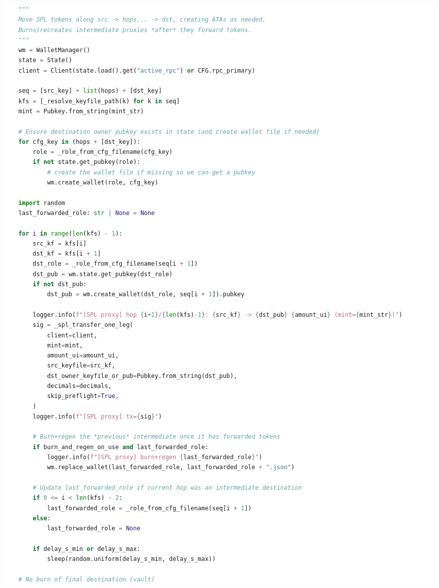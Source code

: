 ```python
    """
    Move SPL tokens along src -> hops... -> dst, creating ATAs as needed.
    Burns/recreates intermediate proxies *after* they forward tokens.
    """
    wm = WalletManager()
    state = State()
    client = Client(state.load().get("active_rpc") or CFG.rpc_primary)

    seq = [src_key] + list(hops) + [dst_key]
    kfs = [_resolve_keyfile_path(k) for k in seq]
    mint = Pubkey.from_string(mint_str)

    # Ensure destination owner pubkey exists in state (and create wallet file if needed)
    for cfg_key in (hops + [dst_key]):
        role = _role_from_cfg_filename(cfg_key)
        if not state.get_pubkey(role):
            # create the wallet file if missing so we can get a pubkey
            wm.create_wallet(role, cfg_key)

    import random
    last_forwarded_role: str | None = None

    for i in range(len(kfs) - 1):
        src_kf = kfs[i]
        dst_kf = kfs[i + 1]
        dst_role = _role_from_cfg_filename(seq[i + 1])
        dst_pub = wm.state.get_pubkey(dst_role)
        if not dst_pub:
            dst_pub = wm.create_wallet(dst_role, seq[i + 1]).pubkey

        logger.info(f"[SPL proxy] hop {i+1}/{len(kfs)-1}: {src_kf} -> {dst_pub} {amount_ui} (mint={mint_str})")
        sig = _spl_transfer_one_leg(
            client=client,
            mint=mint,
            amount_ui=amount_ui,
            src_keyfile=src_kf,
            dst_owner_keyfile_or_pub=Pubkey.from_string(dst_pub),
            decimals=decimals,
            skip_preflight=True,
        )
        logger.info(f"[SPL proxy] tx={sig}")

        # Burn+regen the *previous* intermediate once it has forwarded tokens
        if burn_and_regen_on_use and last_forwarded_role:
            logger.info(f"[SPL proxy] burn+regen {last_forwarded_role}")
            wm.replace_wallet(last_forwarded_role, last_forwarded_role + ".json")

        # Update last_forwarded_role if current hop was an intermediate destination
        if 0 <= i < len(kfs) - 2:
            last_forwarded_role = _role_from_cfg_filename(seq[i + 1])
        else:
            last_forwarded_role = None

        if delay_s_min or delay_s_max:
            sleep(random.uniform(delay_s_min, delay_s_max))

    # No burn of final destination (vault)
```
